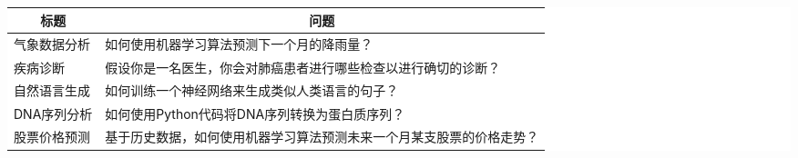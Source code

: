 | 标题                                   | 问题                                                                                                                                                                                                                                                                                                                                                                                                                                                                                                                                                                                                                                                                                                                                                                        |
|----------------------------------------|---------------------------------------------------------------------------------------------------------------------------------------------------------------------------------------------------------------------------------------------------------------------------------------------------------------------------------------------------------------------------------------------------------------------------------------------------------------------------------------------------------------------------------------------------------------------------------------------------------------------------------------------------------------------------------------------------------------------------------------------------------------------------|
| 气象数据分析                           | 如何使用机器学习算法预测下一个月的降雨量？                                                                                                                                                                                                                                                                                                                                                                                                                                                                                                                                                                                                                                                                                                                                   |
| 疾病诊断                               | 假设你是一名医生，你会对肺癌患者进行哪些检查以进行确切的诊断？                                                                                                                                                                                                                                                                                                                                                                                                                                                                                                                                                                                                                                                                                                                |
| 自然语言生成                           | 如何训练一个神经网络来生成类似人类语言的句子？                                                                                                                                                                                                                                                                                                                                                                                                                                                                                                                                                                                                                                                                                                                             |
| DNA序列分析                            | 如何使用Python代码将DNA序列转换为蛋白质序列？                                                                                                                                                                                                                                                                                                                                                                                                                                                                                                                                                                                                                                                                                                                         |
| 股票价格预测                           | 基于历史数据，如何使用机器学习算法预测未来一个月某支股票的价格走势？                                                                                                                                                                                                                                                                                                                                                                                                                                                                                                                                                                                                                                                                                                       |